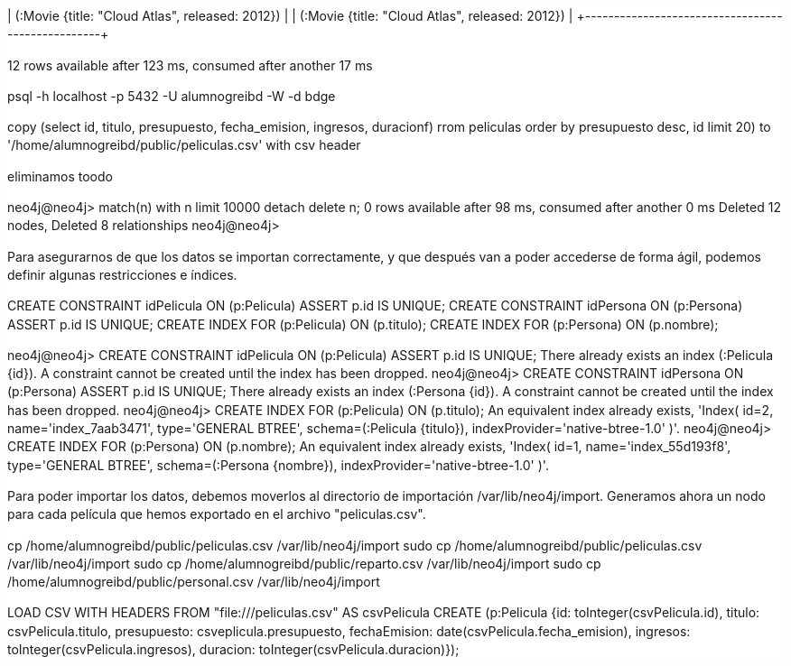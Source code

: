 | (:Movie {title: "Cloud Atlas", released: 2012})  |
| (:Movie {title: "Cloud Atlas", released: 2012})  |
+--------------------------------------------------+

12 rows available after 123 ms, consumed after another 17 ms

psql -h localhost -p 5432 -U alumnogreibd -W -d bdge


copy (select id, titulo, presupuesto, fecha_emision, ingresos, duracionf) rrom peliculas 
order by presupuesto desc, id 
limit 20)
to '/home/alumnogreibd/public/peliculas.csv'
with csv header


eliminamos toodo

neo4j@neo4j> match(n) with n limit 10000 detach delete n;
0 rows available after 98 ms, consumed after another 0 ms
Deleted 12 nodes, Deleted 8 relationships
neo4j@neo4j> 

Para asegurarnos de que los datos se importan correctamente, y que después van a poder accederse de forma ágil, podemos definir algunas restricciones e índices.

CREATE CONSTRAINT idPelicula ON (p:Pelicula) ASSERT p.id IS UNIQUE;
CREATE CONSTRAINT idPersona ON (p:Persona) ASSERT p.id IS UNIQUE;
CREATE INDEX FOR (p:Pelicula) ON (p.titulo);
CREATE INDEX FOR (p:Persona) ON (p.nombre); 

neo4j@neo4j> CREATE CONSTRAINT idPelicula ON (p:Pelicula) ASSERT p.id IS UNIQUE;
There already exists an index (:Pelicula {id}). A constraint cannot be created until the index has been dropped.
neo4j@neo4j> CREATE CONSTRAINT idPersona ON (p:Persona) ASSERT p.id IS UNIQUE;
There already exists an index (:Persona {id}). A constraint cannot be created until the index has been dropped.
neo4j@neo4j> CREATE INDEX FOR (p:Pelicula) ON (p.titulo);
An equivalent index already exists, 'Index( id=2, name='index_7aab3471', type='GENERAL BTREE', schema=(:Pelicula {titulo}), indexProvider='native-btree-1.0' )'.
neo4j@neo4j> CREATE INDEX FOR (p:Persona) ON (p.nombre); 
An equivalent index already exists, 'Index( id=1, name='index_55d193f8', type='GENERAL BTREE', schema=(:Persona {nombre}), indexProvider='native-btree-1.0' )'.


Para poder importar los datos, debemos moverlos al directorio de importación /var/lib/neo4j/import. Generamos ahora un nodo para cada película que hemos exportado en el archivo "peliculas.csv".   



cp /home/alumnogreibd/public/peliculas.csv /var/lib/neo4j/import
sudo cp /home/alumnogreibd/public/peliculas.csv /var/lib/neo4j/import
sudo cp /home/alumnogreibd/public/reparto.csv /var/lib/neo4j/import
sudo cp /home/alumnogreibd/public/personal.csv /var/lib/neo4j/import


LOAD CSV WITH HEADERS FROM "file:///peliculas.csv" AS csvPelicula
CREATE (p:Pelicula {id: toInteger(csvPelicula.id),
                    titulo: csvPelicula.titulo,
		   presupuesto: csveplicula.presupuesto,
		   fechaEmision: date(csvPelicula.fecha_emision),
		   ingresos: toInteger(csvPelicula.ingresos),
		   duracion: toInteger(csvPelicula.duracion)});
